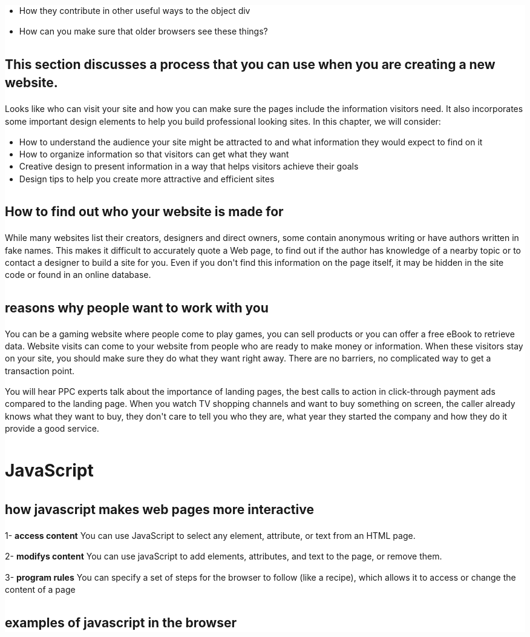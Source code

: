- How they contribute in other useful ways to the object div

- How can you make sure that older browsers see these things?

## This section discusses a process that you can use when you are creating a new website.

Looks like who can visit your site and how you can make sure the pages include the information visitors need. It also incorporates some important design elements to help you build professional looking sites. In this chapter, we will consider:

- How to understand the audience your site might be attracted to and what information they would expect to find on it
- How to organize information so that visitors can get what they want
- Creative design to present information in a way that helps visitors achieve their goals
- Design tips to help you create more attractive and efficient sites

## How to find out who your website is made for

While many websites list their creators, designers and direct owners, some contain anonymous writing or have authors written in fake names. This makes it difficult to accurately quote a Web page, to find out if the author has knowledge of a nearby topic or to contact a designer to build a site for you. Even if you don't find this information on the page itself, it may be hidden in the site code or found in an online database.


## reasons why people want to work with you

You can be a gaming website where people come to play games, you can sell products or you can offer a free eBook to retrieve data. Website visits can come to your website from people who are ready to make money or information. When these visitors stay on your site, you should make sure they do what they want right away. There are no barriers, no complicated way to get a transaction point.

You will hear PPC experts talk about the importance of landing pages, the best calls to action in click-through payment ads compared to the landing page. When you watch TV shopping channels and want to buy something on screen, the caller already knows what they want to buy, they don't care to tell you who they are, what year they started the company and how they do it provide a good service.

# **JavaScript**
## **how javascript makes web pages more interactive**
1- **access content** You can use JavaScript to select any element, attribute, or text from an HTML page.

2- **modifys content** You can use javaScript to add elements, attributes, and text to the page, or remove them. 

3- **program rules** You can specify a set of steps for the browser to follow (like a recipe), which allows it to access or change the content of a page


## examples of javascript in the browser 
